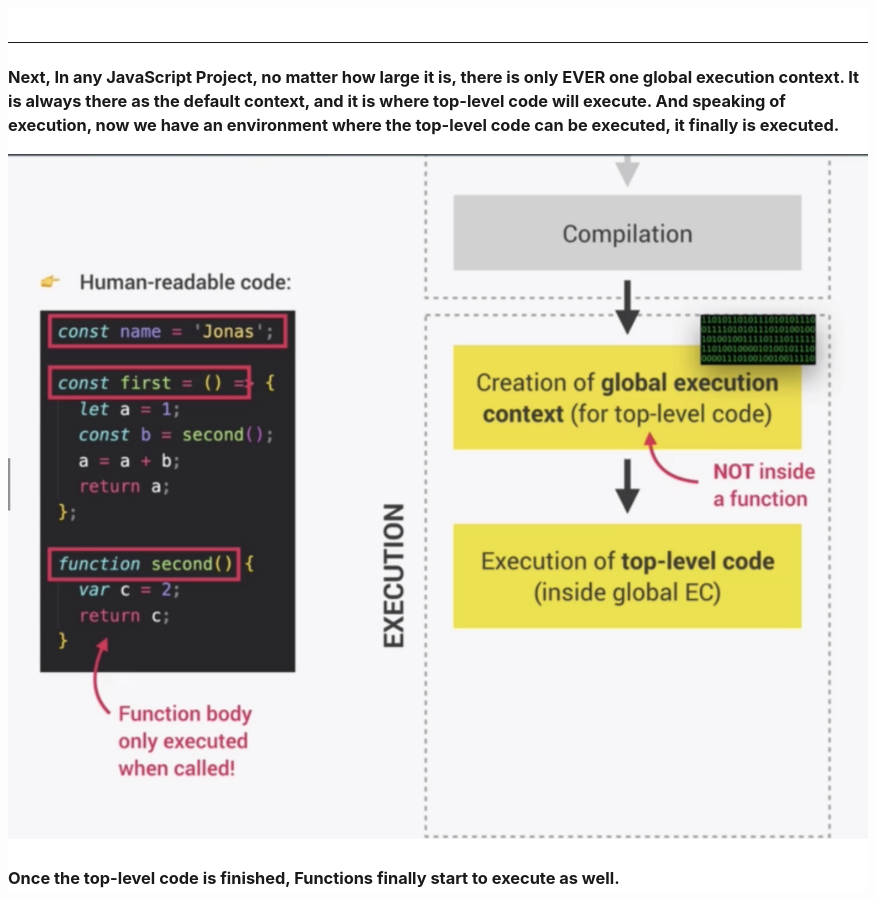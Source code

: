 
<br/>

-----------------------------------------------------------------------------------------
### Next, In any JavaScript Project, no matter how large it is, there is only EVER **__one global execution context__**. It is always there as the default context, and it is where top-level code will execute. And speaking of execution, now we have an environment where the top-level code can be executed, it finally is executed.

![Alt text](/images/highLevelJS/toplevelExecuted.png)


### Once the top-level code is finished, **Functions** finally start to execute as well.
